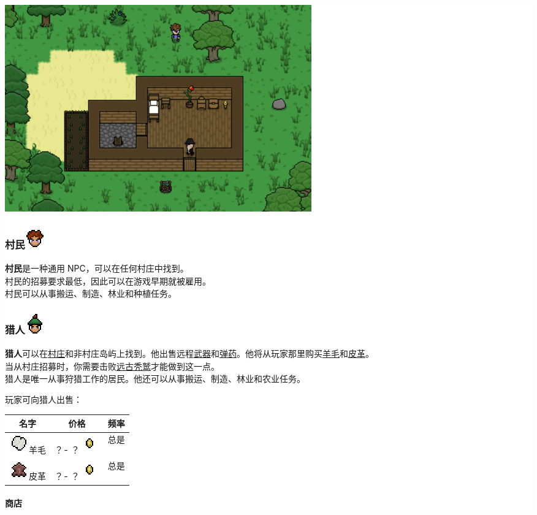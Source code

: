 ![](*/../../../images/web/500px-The_Elders_House.png)

### 村民![](*/../../../images/web/Player_Nav_Icon.png)

**村民**是一种通用 NPC，可以在任何村庄中找到。<br>
村民的招募要求最低，因此可以在游戏早期就被雇用。<br>
村民可以从事搬运、制造、林业和种植任务。

### 猎人![](*/../../../images/web/Hunter.png)

**猎人**可以在[村庄](Villages.md)和非村庄岛屿上找到。他出售远程[武器]()和[弹药]()。他将从玩家那里购买[羊毛]()和[皮革]()。<br>
当从村庄招募时，你需要击败[远古秃鹫]()才能做到这一点。<br>
猎人是唯一从事狩猎工作的居民。他还可以从事搬运、制造、林业和农业任务。<br>

玩家可向猎人出售：

|<center>名字</center>|<center>价格</center>|<center>频率</center>|
|----|----|-----|
|![](*/../../../images/web/Wool.png)羊毛|？- ？![](*/../../../images/web/Coins.png)|总是|
|![](*/../../../images/web/Leather.png)皮革|？- ？![](*/../../../images/web/Coins.png)|总是|

#### 商店
